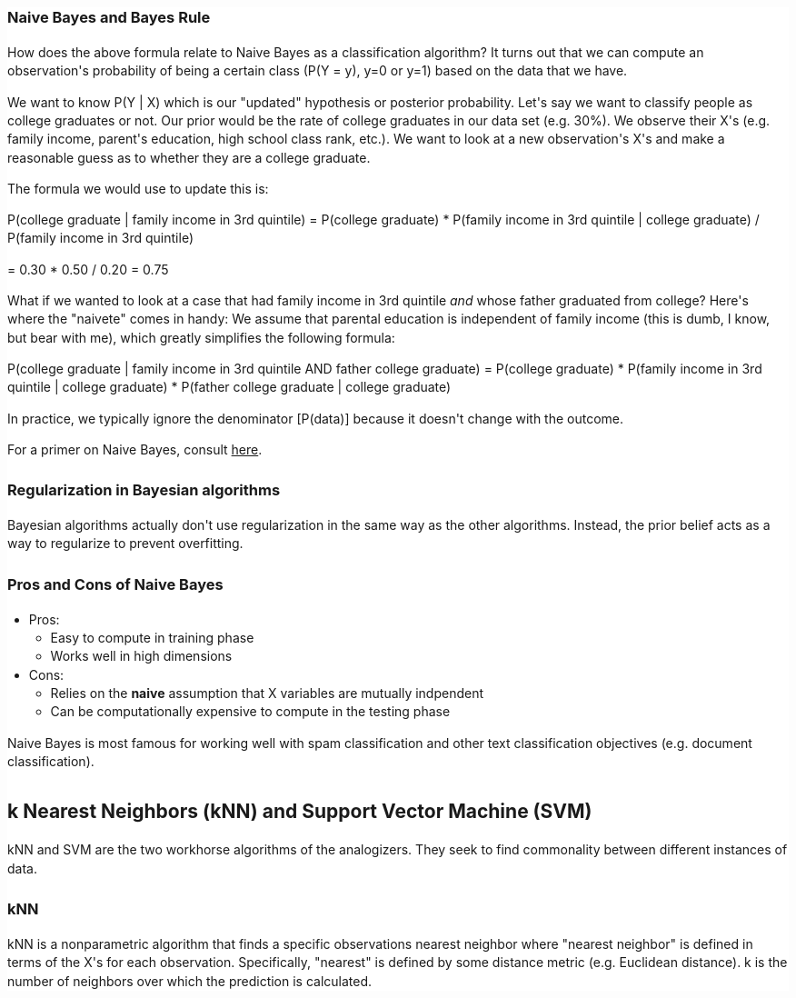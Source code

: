 ### Naive Bayes and Bayes Rule
How does the above formula relate to Naive Bayes as a classification algorithm? It turns out that we can compute an observation's probability of being a certain class (P(Y = y), y=0 or y=1) based on the data that we have.

We want to know P(Y | X) which is our "updated" hypothesis or posterior probability. Let's say we want to classify people as college graduates or not. Our prior would be the rate of college graduates in our data set (e.g. 30%). We observe their X's (e.g. family income, parent's education, high school class rank, etc.). We want to look at a new observation's X's and make a reasonable guess as to whether they are a college graduate.

The formula we would use to update this is: 

P(college graduate | family income in 3rd quintile) = P(college graduate) \* P(family income in 3rd quintile | college graduate) / P(family income in 3rd quintile)

= 0.30 \* 0.50 / 0.20 = 0.75

What if we wanted to look at a case that had family income in 3rd quintile *and* whose father graduated from college? Here's where the "naivete" comes in handy: We assume that parental education is independent of family income (this is dumb, I know, but bear with me), which greatly simplifies the following formula:

P(college graduate | family income in 3rd quintile AND father college graduate) = P(college graduate) \* P(family income in 3rd quintile | college graduate) \* P(father college graduate | college graduate)

In practice, we typically ignore the denominator [P(data)] because it doesn't change with the outcome.

For a primer on Naive Bayes, consult [here](http://www.saedsayad.com/naive_bayesian.htm).

### Regularization in Bayesian algorithms
Bayesian algorithms actually don't use regularization in the same way as the other algorithms. Instead, the prior belief acts as a way to regularize to prevent overfitting.

### Pros and Cons of Naive Bayes
- Pros:
    * Easy to compute in training phase
    * Works well in high dimensions
- Cons:
    * Relies on the **naive** assumption that X variables are mutually indpendent
    * Can be computationally expensive to compute in the testing phase

Naive Bayes is most famous for working well with spam classification and other text classification objectives (e.g. document classification).

## k Nearest Neighbors (kNN) and Support Vector Machine (SVM)
kNN and SVM are the two workhorse algorithms of the analogizers. They seek to find commonality between different instances of data.

### kNN
kNN is a nonparametric algorithm that finds a specific observations nearest neighbor where "nearest neighbor" is defined in terms of the X's for each observation. Specifically, "nearest" is defined by some distance metric (e.g. Euclidean distance). k is the number of neighbors over which the prediction is calculated. 
